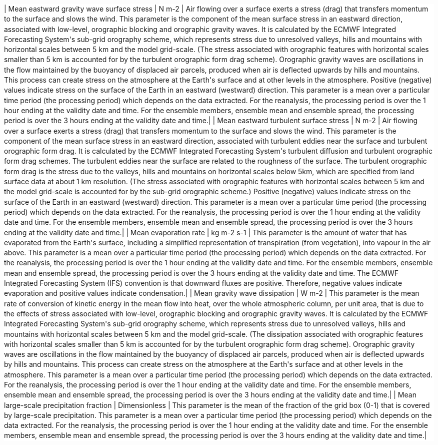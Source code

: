 | Mean eastward gravity wave surface stress | N m-2 | Air flowing over a surface exerts a stress (drag) that transfers momentum to the surface and slows the wind. This parameter is the component of the mean surface stress in an eastward direction, associated with low-level, orographic blocking and orographic gravity waves. It is calculated by the ECMWF Integrated Forecasting System's sub-grid orography scheme, which represents stress due to unresolved valleys, hills and mountains with horizontal scales between 5 km and the model grid-scale. (The stress associated with orographic features with horizontal scales smaller than 5 km is accounted for by the turbulent orographic form drag scheme). Orographic gravity waves are oscillations in the flow maintained by the buoyancy of displaced air parcels, produced when air is deflected upwards by hills and mountains. This process can create stress on the atmosphere at the Earth's surface and at other levels in the atmosphere. Positive (negative) values indicate stress on the surface of the Earth in an eastward (westward) direction. This parameter is a mean over a particular time period (the processing period) which depends on the data extracted. For the reanalysis, the processing period is over the 1 hour ending at the validity date and time. For the ensemble members, ensemble mean and ensemble spread, the processing period is over the 3 hours ending at the validity date and time.|
| Mean eastward turbulent surface stress | N m-2 | Air flowing over a surface exerts a stress (drag) that transfers momentum to the surface and slows the wind. This parameter is the component of the mean surface stress in an eastward direction, associated with turbulent eddies near the surface and turbulent orographic form drag. It is calculated by the ECMWF Integrated Forecasting System's turbulent diffusion and turbulent orographic form drag schemes. The turbulent eddies near the surface are related to the roughness of the surface. The turbulent orographic form drag is the stress due to the valleys, hills and mountains on horizontal scales below 5km, which are specified from land surface data at about 1 km resolution. (The stress associated with orographic features with horizontal scales between 5 km and the model grid-scale is accounted for by the sub-grid orographic scheme.) Positive (negative) values indicate stress on the surface of the Earth in an eastward (westward) direction. This parameter is a mean over a particular time period (the processing period) which depends on the data extracted. For the reanalysis, the processing period is over the 1 hour ending at the validity date and time. For the ensemble members, ensemble mean and ensemble spread, the processing period is over the 3 hours ending at the validity date and time.|
| Mean evaporation rate | kg m-2 s-1 | This parameter is the amount of water that has evaporated from the Earth's surface, including a simplified representation of transpiration (from vegetation), into vapour in the air above. This parameter is a mean over a particular time period (the processing period) which depends on the data extracted. For the reanalysis, the processing period is over the 1 hour ending at the validity date and time. For the ensemble members, ensemble mean and ensemble spread, the processing period is over the 3 hours ending at the validity date and time. The ECMWF Integrated Forecasting System (IFS) convention is that downward fluxes are positive. Therefore, negative values indicate evaporation and positive values indicate condensation.|
| Mean gravity wave dissipation | W m-2 | This parameter is the mean rate of conversion of kinetic energy in the mean flow into heat, over the whole atmospheric column, per unit area, that is due to the effects of stress associated with low-level, orographic blocking and orographic gravity waves. It is calculated by the ECMWF Integrated Forecasting System's sub-grid orography scheme, which represents stress due to unresolved valleys, hills and mountains with horizontal scales between 5 km and the model grid-scale. (The dissipation associated with orographic features with horizontal scales smaller than 5 km is accounted for by the turbulent orographic form drag scheme). Orographic gravity waves are oscillations in the flow maintained by the buoyancy of displaced air parcels, produced when air is deflected upwards by hills and mountains. This process can create stress on the atmosphere at the Earth's surface and at other levels in the atmosphere. This parameter is a mean over a particular time period (the processing period) which depends on the data extracted. For the reanalysis, the processing period is over the 1 hour ending at the validity date and time. For the ensemble members, ensemble mean and ensemble spread, the processing period is over the 3 hours ending at the validity date and time.|
| Mean large-scale precipitation fraction | Dimensionless | This parameter is the mean of the fraction of the grid box (0-1) that is covered by large-scale precipitation. This parameter is a mean over a particular time period (the processing period) which depends on the data extracted. For the reanalysis, the processing period is over the 1 hour ending at the validity date and time. For the ensemble members, ensemble mean and ensemble spread, the processing period is over the 3 hours ending at the validity date and time.|